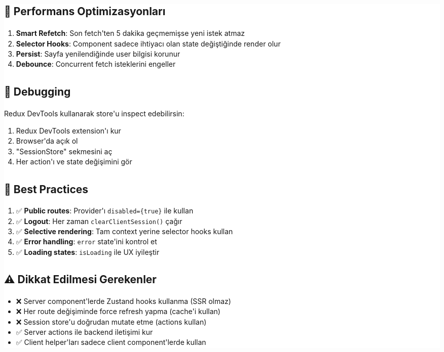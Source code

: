 ## 🚀 Performans Optimizasyonları

1. **Smart Refetch**: Son fetch'ten 5 dakika geçmemişse yeni istek atmaz
2. **Selector Hooks**: Component sadece ihtiyacı olan state değiştiğinde render olur
3. **Persist**: Sayfa yenilendiğinde user bilgisi korunur
4. **Debounce**: Concurrent fetch isteklerini engeller

## 🐛 Debugging

Redux DevTools kullanarak store'u inspect edebilirsin:

1. Redux DevTools extension'ı kur
2. Browser'da açık ol
3. "SessionStore" sekmesini aç
4. Her action'ı ve state değişimini gör

## 📝 Best Practices

1. ✅ **Public routes**: Provider'ı `disabled={true}` ile kullan
2. ✅ **Logout**: Her zaman `clearClientSession()` çağır
3. ✅ **Selective rendering**: Tam context yerine selector hooks kullan
4. ✅ **Error handling**: `error` state'ini kontrol et
5. ✅ **Loading states**: `isLoading` ile UX iyileştir

## ⚠️ Dikkat Edilmesi Gerekenler

- ❌ Server component'lerde Zustand hooks kullanma (SSR olmaz)
- ❌ Her route değişiminde force refresh yapma (cache'i kullan)
- ❌ Session store'u doğrudan mutate etme (actions kullan)
- ✅ Server actions ile backend iletişimi kur
- ✅ Client helper'ları sadece client component'lerde kullan
